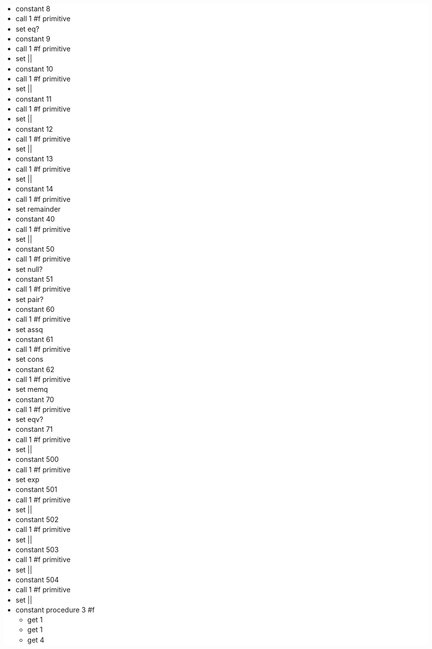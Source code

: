 - constant 8
- call 1 #f primitive
- set eq?
- constant 9
- call 1 #f primitive
- set ||
- constant 10
- call 1 #f primitive
- set ||
- constant 11
- call 1 #f primitive
- set ||
- constant 12
- call 1 #f primitive
- set ||
- constant 13
- call 1 #f primitive
- set ||
- constant 14
- call 1 #f primitive
- set remainder
- constant 40
- call 1 #f primitive
- set ||
- constant 50
- call 1 #f primitive
- set null?
- constant 51
- call 1 #f primitive
- set pair?
- constant 60
- call 1 #f primitive
- set assq
- constant 61
- call 1 #f primitive
- set cons
- constant 62
- call 1 #f primitive
- set memq
- constant 70
- call 1 #f primitive
- set eqv?
- constant 71
- call 1 #f primitive
- set ||
- constant 500
- call 1 #f primitive
- set exp
- constant 501
- call 1 #f primitive
- set ||
- constant 502
- call 1 #f primitive
- set ||
- constant 503
- call 1 #f primitive
- set ||
- constant 504
- call 1 #f primitive
- set ||
- constant procedure 3 #f
  - get 1
  - get 1
  - get 4